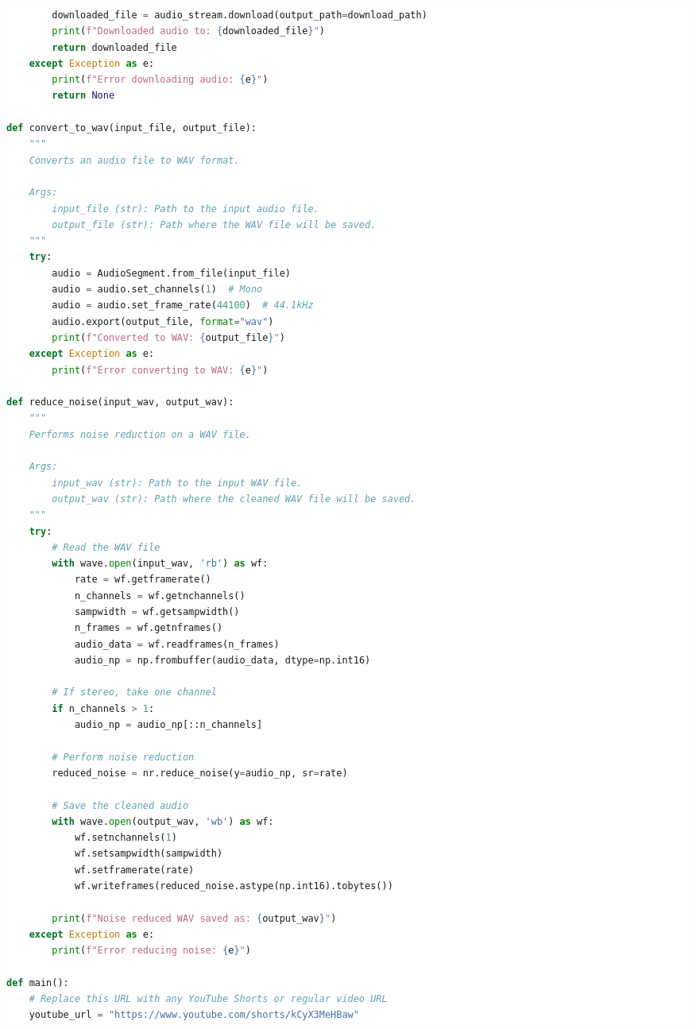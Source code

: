 ```python
        downloaded_file = audio_stream.download(output_path=download_path)
        print(f"Downloaded audio to: {downloaded_file}")
        return downloaded_file
    except Exception as e:
        print(f"Error downloading audio: {e}")
        return None

def convert_to_wav(input_file, output_file):
    """
    Converts an audio file to WAV format.

    Args:
        input_file (str): Path to the input audio file.
        output_file (str): Path where the WAV file will be saved.
    """
    try:
        audio = AudioSegment.from_file(input_file)
        audio = audio.set_channels(1)  # Mono
        audio = audio.set_frame_rate(44100)  # 44.1kHz
        audio.export(output_file, format="wav")
        print(f"Converted to WAV: {output_file}")
    except Exception as e:
        print(f"Error converting to WAV: {e}")

def reduce_noise(input_wav, output_wav):
    """
    Performs noise reduction on a WAV file.

    Args:
        input_wav (str): Path to the input WAV file.
        output_wav (str): Path where the cleaned WAV file will be saved.
    """
    try:
        # Read the WAV file
        with wave.open(input_wav, 'rb') as wf:
            rate = wf.getframerate()
            n_channels = wf.getnchannels()
            sampwidth = wf.getsampwidth()
            n_frames = wf.getnframes()
            audio_data = wf.readframes(n_frames)
            audio_np = np.frombuffer(audio_data, dtype=np.int16)

        # If stereo, take one channel
        if n_channels > 1:
            audio_np = audio_np[::n_channels]

        # Perform noise reduction
        reduced_noise = nr.reduce_noise(y=audio_np, sr=rate)

        # Save the cleaned audio
        with wave.open(output_wav, 'wb') as wf:
            wf.setnchannels(1)
            wf.setsampwidth(sampwidth)
            wf.setframerate(rate)
            wf.writeframes(reduced_noise.astype(np.int16).tobytes())

        print(f"Noise reduced WAV saved as: {output_wav}")
    except Exception as e:
        print(f"Error reducing noise: {e}")

def main():
    # Replace this URL with any YouTube Shorts or regular video URL
    youtube_url = "https://www.youtube.com/shorts/kCyX3MeHBaw"
```